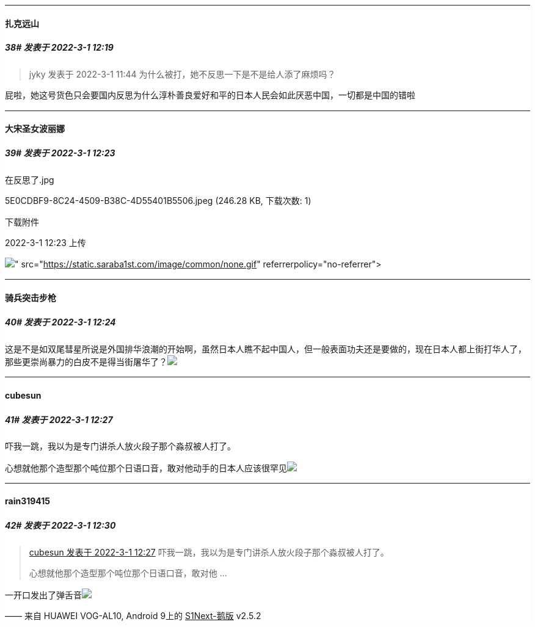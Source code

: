 *****

####  扎克远山  
##### 38#       发表于 2022-3-1 12:19

<blockquote>jyky 发表于 2022-3-1 11:44
为什么被打，她不反思一下是不是给人添了麻烦吗？</blockquote>
屁啦，她这号货色只会要国内反思为什么淳朴善良爱好和平的日本人民会如此厌恶中国，一切都是中国的错啦

*****

####  大宋圣女波丽娜  
##### 39#       发表于 2022-3-1 12:23

在反思了.jpg

5E0CDBF9-8C24-4509-B38C-4D55401B5506.jpeg
(246.28 KB, 下载次数: 1)

下载附件

2022-3-1 12:23 上传

<img src="https://img.saraba1st.com/forum/202203/01/122337lu981rl5u8txut5v.jpeg" referrerpolicy="no-referrer">" src="https://static.saraba1st.com/image/common/none.gif" referrerpolicy="no-referrer">

*****

####  骑兵突击步枪  
##### 40#       发表于 2022-3-1 12:24

这是不是如双尾彗星所说是外国排华浪潮的开始啊，虽然日本人瞧不起中国人，但一般表面功夫还是要做的，现在日本人都上街打华人了，那些更崇尚暴力的白皮不是得当街屠华了？<img src="https://static.saraba1st.com/image/smiley/face2017/067.png" referrerpolicy="no-referrer">

*****

####  cubesun  
##### 41#       发表于 2022-3-1 12:27

吓我一跳，我以为是专门讲杀人放火段子那个淼叔被人打了。

心想就他那个造型那个吨位那个日语口音，敢对他动手的日本人应该很罕见<img src="https://static.saraba1st.com/image/smiley/face2017/037.png" referrerpolicy="no-referrer">

*****

####  rain319415  
##### 42#       发表于 2022-3-1 12:30

<blockquote><a href="httphttps://bbs.saraba1st.com/2b/forum.php?mod=redirect&amp;goto=findpost&amp;pid=54874606&amp;ptid=2055292" target="_blank">cubesun 发表于 2022-3-1 12:27</a>
吓我一跳，我以为是专门讲杀人放火段子那个淼叔被人打了。

心想就他那个造型那个吨位那个日语口音，敢对他 ...</blockquote>
一开口发出了弹舌音<img src="https://static.saraba1st.com/image/smiley/face2017/027.png" referrerpolicy="no-referrer">

—— 来自 HUAWEI VOG-AL10, Android 9上的 [S1Next-鹅版](https://github.com/ykrank/S1-Next/releases) v2.5.2
